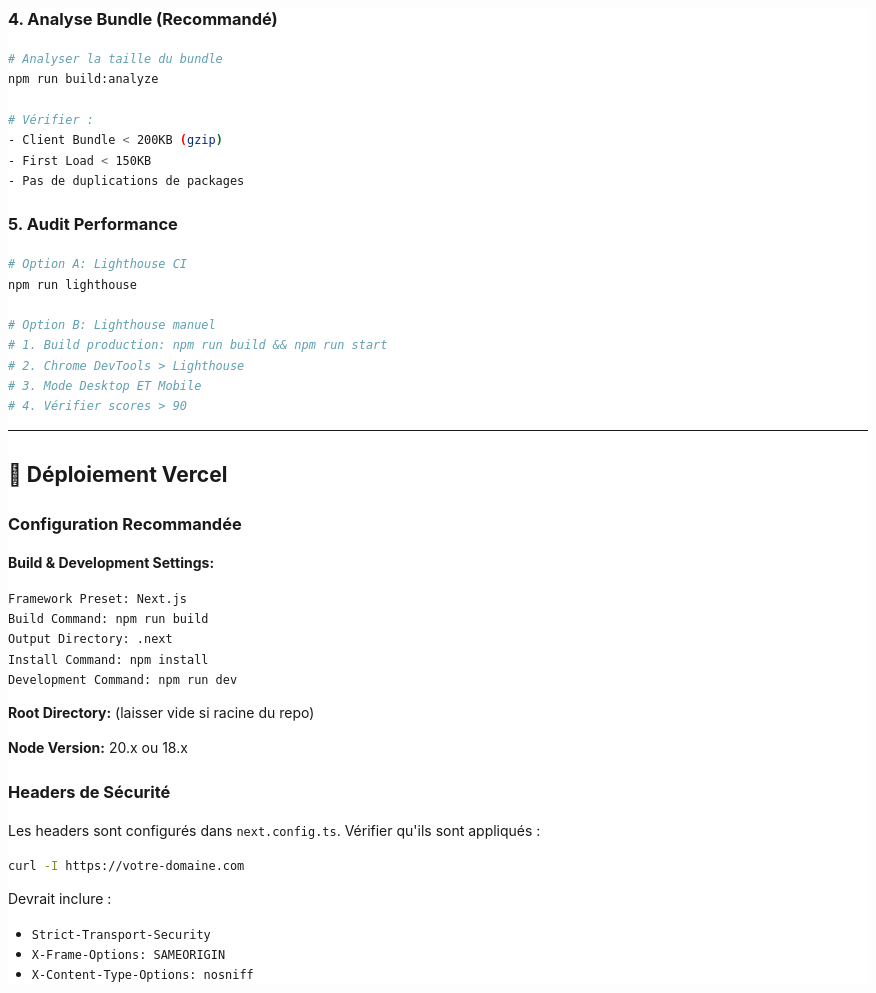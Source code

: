 ### 4. Analyse Bundle (Recommandé)

```bash
# Analyser la taille du bundle
npm run build:analyze

# Vérifier :
- Client Bundle < 200KB (gzip)
- First Load < 150KB
- Pas de duplications de packages
```

### 5. Audit Performance

```bash
# Option A: Lighthouse CI
npm run lighthouse

# Option B: Lighthouse manuel
# 1. Build production: npm run build && npm run start
# 2. Chrome DevTools > Lighthouse
# 3. Mode Desktop ET Mobile
# 4. Vérifier scores > 90
```

---

## 🚀 Déploiement Vercel

### Configuration Recommandée

**Build & Development Settings:**
```
Framework Preset: Next.js
Build Command: npm run build
Output Directory: .next
Install Command: npm install
Development Command: npm run dev
```

**Root Directory:** (laisser vide si racine du repo)

**Node Version:** 20.x ou 18.x

### Headers de Sécurité

Les headers sont configurés dans `next.config.ts`. Vérifier qu'ils sont appliqués :

```bash
curl -I https://votre-domaine.com
```

Devrait inclure :
- `Strict-Transport-Security`
- `X-Frame-Options: SAMEORIGIN`
- `X-Content-Type-Options: nosniff`

